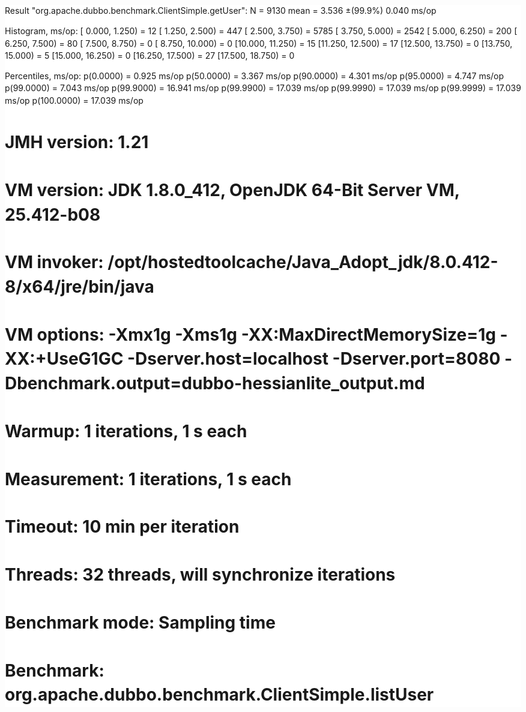 Result "org.apache.dubbo.benchmark.ClientSimple.getUser":
  N = 9130
  mean =      3.536 ±(99.9%) 0.040 ms/op

  Histogram, ms/op:
    [ 0.000,  1.250) = 12 
    [ 1.250,  2.500) = 447 
    [ 2.500,  3.750) = 5785 
    [ 3.750,  5.000) = 2542 
    [ 5.000,  6.250) = 200 
    [ 6.250,  7.500) = 80 
    [ 7.500,  8.750) = 0 
    [ 8.750, 10.000) = 0 
    [10.000, 11.250) = 15 
    [11.250, 12.500) = 17 
    [12.500, 13.750) = 0 
    [13.750, 15.000) = 5 
    [15.000, 16.250) = 0 
    [16.250, 17.500) = 27 
    [17.500, 18.750) = 0 

  Percentiles, ms/op:
      p(0.0000) =      0.925 ms/op
     p(50.0000) =      3.367 ms/op
     p(90.0000) =      4.301 ms/op
     p(95.0000) =      4.747 ms/op
     p(99.0000) =      7.043 ms/op
     p(99.9000) =     16.941 ms/op
     p(99.9900) =     17.039 ms/op
     p(99.9990) =     17.039 ms/op
     p(99.9999) =     17.039 ms/op
    p(100.0000) =     17.039 ms/op


# JMH version: 1.21
# VM version: JDK 1.8.0_412, OpenJDK 64-Bit Server VM, 25.412-b08
# VM invoker: /opt/hostedtoolcache/Java_Adopt_jdk/8.0.412-8/x64/jre/bin/java
# VM options: -Xmx1g -Xms1g -XX:MaxDirectMemorySize=1g -XX:+UseG1GC -Dserver.host=localhost -Dserver.port=8080 -Dbenchmark.output=dubbo-hessianlite_output.md
# Warmup: 1 iterations, 1 s each
# Measurement: 1 iterations, 1 s each
# Timeout: 10 min per iteration
# Threads: 32 threads, will synchronize iterations
# Benchmark mode: Sampling time
# Benchmark: org.apache.dubbo.benchmark.ClientSimple.listUser
